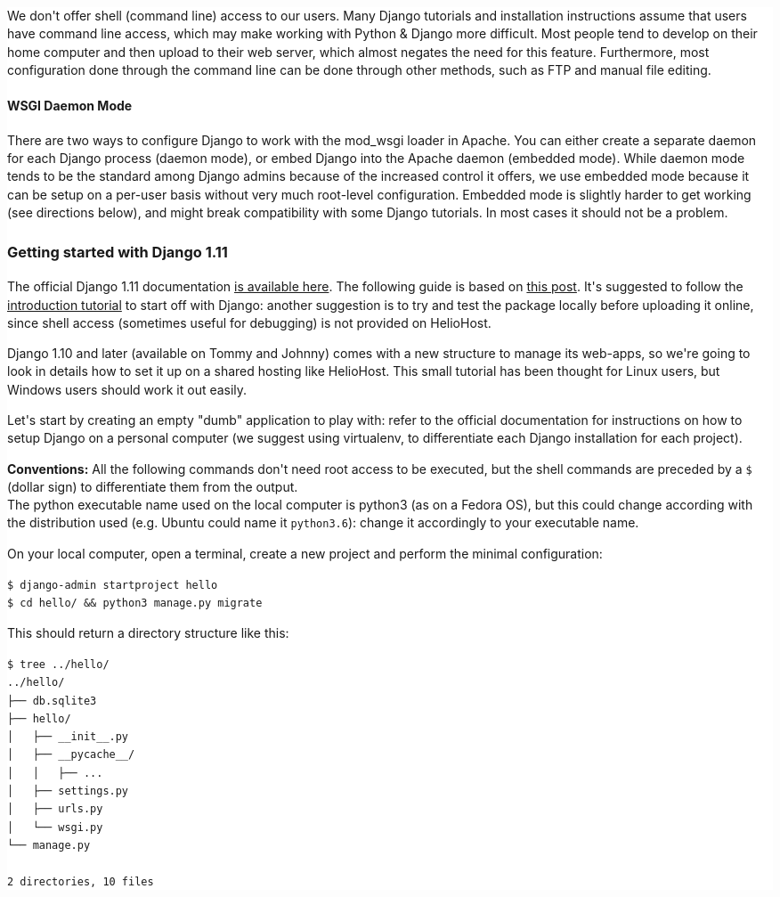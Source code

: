 We don't offer shell \(command line\) access to our users. Many Django tutorials and installation instructions assume that users have command line access, which may make working with Python & Django more difficult. Most people tend to develop on their home computer and then upload to their web server, which almost negates the need for this feature. Furthermore, most configuration done through the command line can be done through other methods, such as FTP and manual file editing.

#### WSGI Daemon Mode

There are two ways to configure Django to work with the mod\_wsgi loader in Apache. You can either create a separate daemon for each Django process \(daemon mode\), or embed Django into the Apache daemon \(embedded mode\). While daemon mode tends to be the standard among Django admins because of the increased control it offers, we use embedded mode because it can be setup on a per-user basis without very much root-level configuration. Embedded mode is slightly harder to get working \(see directions below\), and might break compatibility with some Django tutorials. In most cases it should not be a problem.

### Getting started with Django 1.11

The official Django 1.11 documentation [is available here](https://docs.djangoproject.com/en/1.11/). The following guide is based on [this post](https://www.helionet.org/index/topic/27585-django-on-tommy/?p=126077). It's suggested to follow the [introduction tutorial](https://docs.djangoproject.com/en/1.11/intro/tutorial01/) to start off with Django: another suggestion is to try and test the package locally before uploading it online, since shell access \(sometimes useful for debugging\) is not provided on HelioHost.

Django 1.10 and later \(available on Tommy and Johnny\) comes with a new structure to manage its web-apps, so we're going to look in details how to set it up on a shared hosting like HelioHost. This small tutorial has been thought for Linux users, but Windows users should work it out easily.

Let's start by creating an empty "dumb" application to play with: refer to the official documentation for instructions on how to setup Django on a personal computer \(we suggest using virtualenv, to differentiate each Django installation for each project\).

**Conventions:** All the following commands don't need root access to be executed, but the shell commands are preceded by a `$` \(dollar sign\) to differentiate them from the output.  
The python executable name used on the local computer is python3 \(as on a Fedora OS\), but this could change according with the distribution used \(e.g. Ubuntu could name it `python3.6`\): change it accordingly to your executable name.

On your local computer, open a terminal, create a new project and perform the minimal configuration:

```text
$ django-admin startproject hello
$ cd hello/ && python3 manage.py migrate
```

This should return a directory structure like this:

```text
$ tree ../hello/
../hello/
├── db.sqlite3
├── hello/
│   ├── __init__.py
│   ├── __pycache__/
│   │   ├── ...
│   ├── settings.py
│   ├── urls.py
│   └── wsgi.py
└── manage.py

2 directories, 10 files
```
